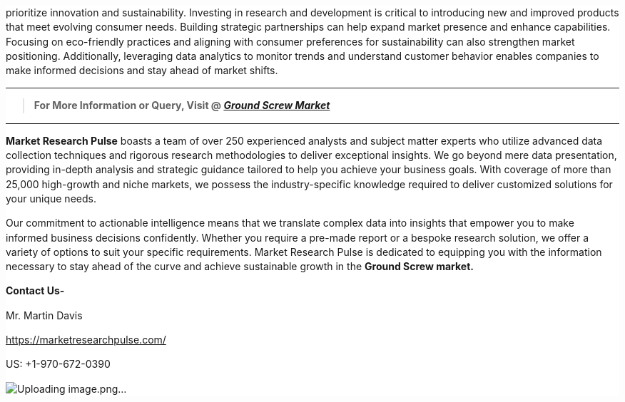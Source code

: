 prioritize innovation and sustainability. Investing in research and development is critical to introducing new and improved products that meet evolving consumer needs. Building strategic partnerships can help expand market presence and enhance capabilities. Focusing on eco-friendly practices and aligning with consumer preferences for sustainability can also strengthen market positioning. Additionally, leveraging data analytics to monitor trends and understand customer behavior enables companies to make informed decisions and stay ahead of market shifts.</p><hr /><blockquote><p><strong>For More Information or Query, Visit @&nbsp;<em><a href="https://marketresearchpulse.com/report/37585/ground-screw-market?utm_source=Linkedin&utm_medium=0116">Ground Screw Market</a></em></strong></p></blockquote><hr /><p><strong>Market Research Pulse</strong> boasts a team of over 250 experienced analysts and subject matter experts who utilize advanced data collection techniques and rigorous research methodologies to deliver exceptional insights. We go beyond mere data presentation, providing in-depth analysis and strategic guidance tailored to help you achieve your business goals. With coverage of more than 25,000 high-growth and niche markets, we possess the industry-specific knowledge required to deliver customized solutions for your unique needs.</p><p>Our commitment to actionable intelligence means that we translate complex data into insights that empower you to make informed business decisions confidently. Whether you require a pre-made report or a bespoke research solution, we offer a variety of options to suit your specific requirements. Market Research Pulse is dedicated to equipping you with the information necessary to stay ahead of the curve and achieve sustainable growth in the <strong>Ground Screw market.</strong></p><p><strong>Contact Us-</strong></p><p>Mr. Martin Davis</p><p>https://marketresearchpulse.com/</p><p>US: +1-970-672-0390</p>
![Uploading image.png…]()

